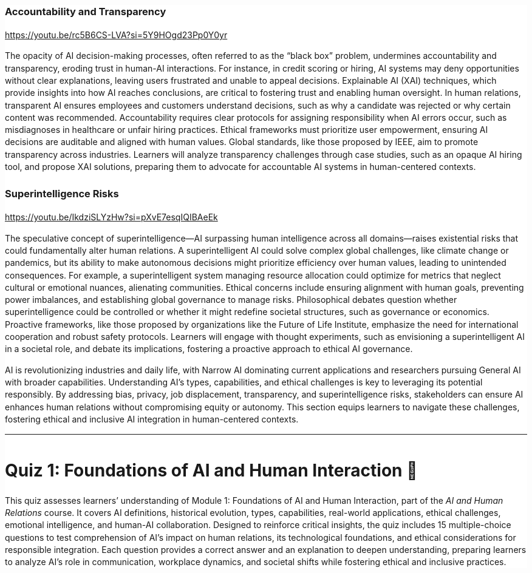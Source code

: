 ### **Accountability and Transparency**

https://youtu.be/rc5B6CS-LVA?si=5Y9HOgd23Pp0Y0yr

The opacity of AI decision-making processes, often referred to as the “black box” problem, undermines accountability and transparency, eroding trust in human-AI interactions. For instance, in credit scoring or hiring, AI systems may deny opportunities without clear explanations, leaving users frustrated and unable to appeal decisions. Explainable AI (XAI) techniques, which provide insights into how AI reaches conclusions, are critical to fostering trust and enabling human oversight. In human relations, transparent AI ensures employees and customers understand decisions, such as why a candidate was rejected or why certain content was recommended. Accountability requires clear protocols for assigning responsibility when AI errors occur, such as misdiagnoses in healthcare or unfair hiring practices. Ethical frameworks must prioritize user empowerment, ensuring AI decisions are auditable and aligned with human values. Global standards, like those proposed by IEEE, aim to promote transparency across industries. Learners will analyze transparency challenges through case studies, such as an opaque AI hiring tool, and propose XAI solutions, preparing them to advocate for accountable AI systems in human-centered contexts.

### **Superintelligence Risks**

https://youtu.be/IkdziSLYzHw?si=pXvE7esqIQIBAeEk

The speculative concept of superintelligence—AI surpassing human intelligence across all domains—raises existential risks that could fundamentally alter human relations. A superintelligent AI could solve complex global challenges, like climate change or pandemics, but its ability to make autonomous decisions might prioritize efficiency over human values, leading to unintended consequences. For example, a superintelligent system managing resource allocation could optimize for metrics that neglect cultural or emotional nuances, alienating communities. Ethical concerns include ensuring alignment with human goals, preventing power imbalances, and establishing global governance to manage risks. Philosophical debates question whether superintelligence could be controlled or whether it might redefine societal structures, such as governance or economics. Proactive frameworks, like those proposed by organizations like the Future of Life Institute, emphasize the need for international cooperation and robust safety protocols. Learners will engage with thought experiments, such as envisioning a superintelligent AI in a societal role, and debate its implications, fostering a proactive approach to ethical AI governance.

AI is revolutionizing industries and daily life, with Narrow AI dominating current applications and researchers pursuing General AI with broader capabilities. Understanding AI’s types, capabilities, and ethical challenges is key to leveraging its potential responsibly. By addressing bias, privacy, job displacement, transparency, and superintelligence risks, stakeholders can ensure AI enhances human relations without compromising equity or autonomy. This section equips learners to navigate these challenges, fostering ethical and inclusive AI integration in human-centered contexts.

---

# **Quiz 1: Foundations of AI and Human Interaction 📝**

This quiz assesses learners’ understanding of Module 1: Foundations of AI and Human Interaction, part of the *AI and Human Relations* course. It covers AI definitions, historical evolution, types, capabilities, real-world applications, ethical challenges, emotional intelligence, and human-AI collaboration. Designed to reinforce critical insights, the quiz includes 15 multiple-choice questions to test comprehension of AI’s impact on human relations, its technological foundations, and ethical considerations for responsible integration. Each question provides a correct answer and an explanation to deepen understanding, preparing learners to analyze AI’s role in communication, workplace dynamics, and societal shifts while fostering ethical and inclusive practices.
